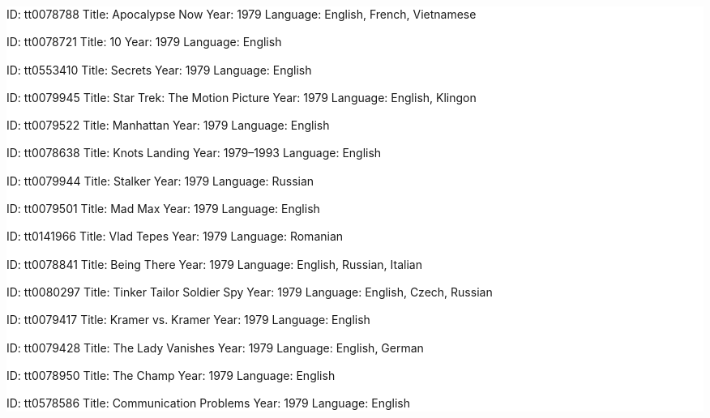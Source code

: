 ID: tt0078788
Title: Apocalypse Now
Year: 1979	Language: English, French, Vietnamese

ID: tt0078721
Title: 10
Year: 1979	Language: English

ID: tt0553410
Title: Secrets
Year: 1979	Language: English

ID: tt0079945
Title: Star Trek: The Motion Picture
Year: 1979	Language: English, Klingon

ID: tt0079522
Title: Manhattan
Year: 1979	Language: English

ID: tt0078638
Title: Knots Landing
Year: 1979–1993	Language: English

ID: tt0079944
Title: Stalker
Year: 1979	Language: Russian

ID: tt0079501
Title: Mad Max
Year: 1979	Language: English

ID: tt0141966
Title: Vlad Tepes
Year: 1979	Language: Romanian

ID: tt0078841
Title: Being There
Year: 1979	Language: English, Russian, Italian

ID: tt0080297
Title: Tinker Tailor Soldier Spy
Year: 1979	Language: English, Czech, Russian

ID: tt0079417
Title: Kramer vs. Kramer
Year: 1979	Language: English

ID: tt0079428
Title: The Lady Vanishes
Year: 1979	Language: English, German

ID: tt0078950
Title: The Champ
Year: 1979	Language: English

ID: tt0578586
Title: Communication Problems
Year: 1979	Language: English
